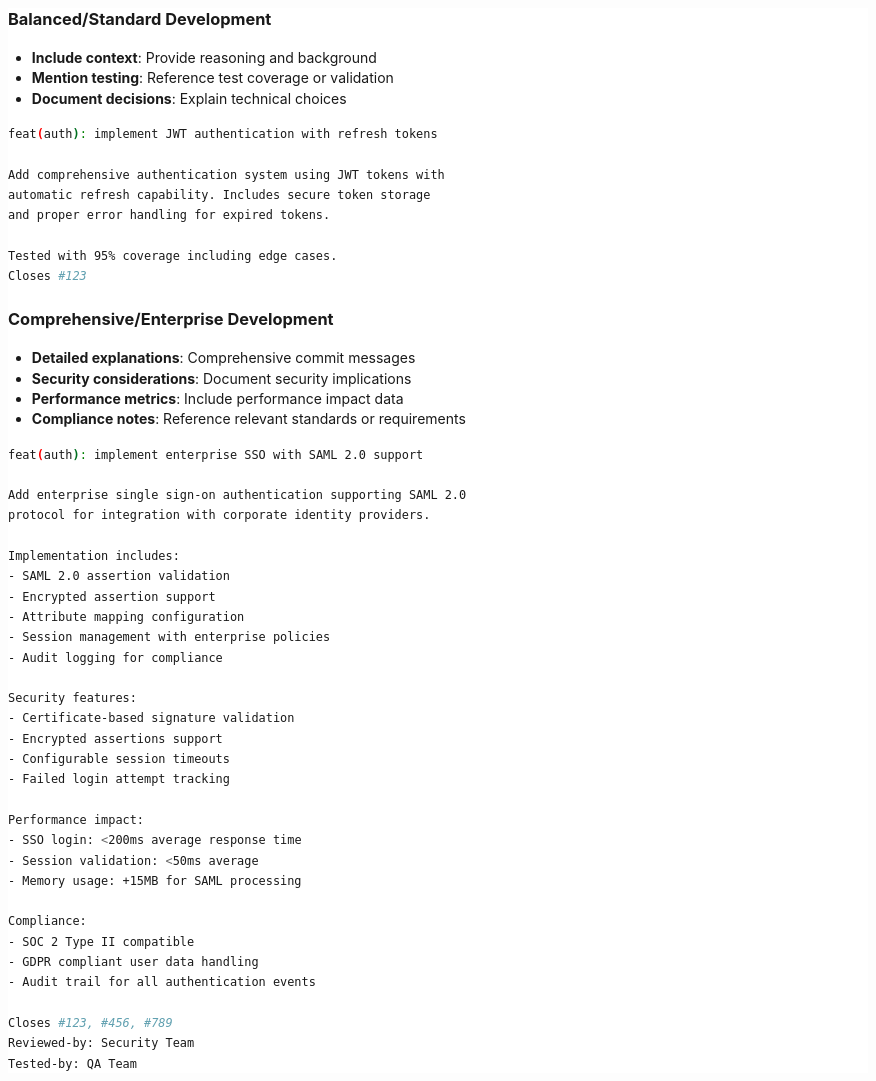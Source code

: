 ### Balanced/Standard Development
- **Include context**: Provide reasoning and background
- **Mention testing**: Reference test coverage or validation
- **Document decisions**: Explain technical choices

```bash
feat(auth): implement JWT authentication with refresh tokens

Add comprehensive authentication system using JWT tokens with
automatic refresh capability. Includes secure token storage
and proper error handling for expired tokens.

Tested with 95% coverage including edge cases.
Closes #123
```

### Comprehensive/Enterprise Development
- **Detailed explanations**: Comprehensive commit messages
- **Security considerations**: Document security implications
- **Performance metrics**: Include performance impact data
- **Compliance notes**: Reference relevant standards or requirements

```bash
feat(auth): implement enterprise SSO with SAML 2.0 support

Add enterprise single sign-on authentication supporting SAML 2.0
protocol for integration with corporate identity providers.

Implementation includes:
- SAML 2.0 assertion validation
- Encrypted assertion support
- Attribute mapping configuration
- Session management with enterprise policies
- Audit logging for compliance

Security features:
- Certificate-based signature validation
- Encrypted assertions support
- Configurable session timeouts
- Failed login attempt tracking

Performance impact:
- SSO login: <200ms average response time
- Session validation: <50ms average
- Memory usage: +15MB for SAML processing

Compliance:
- SOC 2 Type II compatible
- GDPR compliant user data handling
- Audit trail for all authentication events

Closes #123, #456, #789
Reviewed-by: Security Team
Tested-by: QA Team
```
